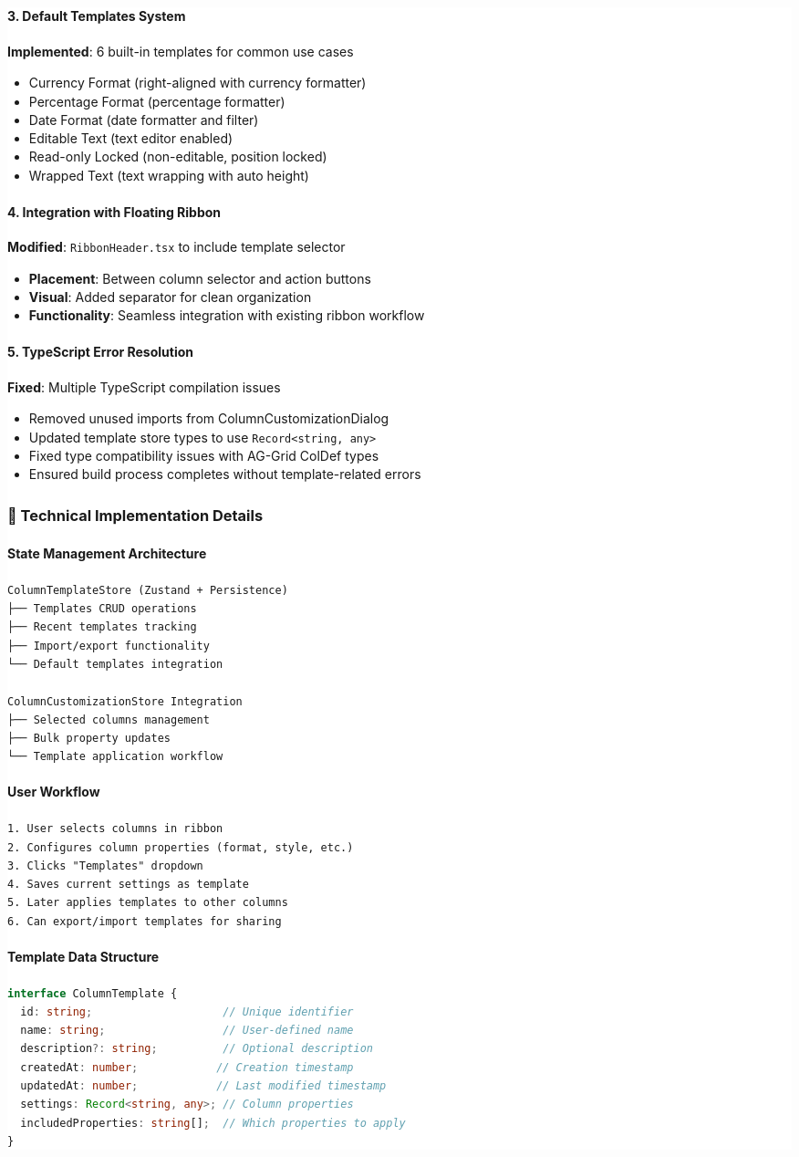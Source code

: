 #### 3. Default Templates System
**Implemented**: 6 built-in templates for common use cases
- Currency Format (right-aligned with currency formatter)
- Percentage Format (percentage formatter)
- Date Format (date formatter and filter)
- Editable Text (text editor enabled)
- Read-only Locked (non-editable, position locked)
- Wrapped Text (text wrapping with auto height)

#### 4. Integration with Floating Ribbon
**Modified**: `RibbonHeader.tsx` to include template selector
- **Placement**: Between column selector and action buttons
- **Visual**: Added separator for clean organization
- **Functionality**: Seamless integration with existing ribbon workflow

#### 5. TypeScript Error Resolution
**Fixed**: Multiple TypeScript compilation issues
- Removed unused imports from ColumnCustomizationDialog
- Updated template store types to use `Record<string, any>`
- Fixed type compatibility issues with AG-Grid ColDef types
- Ensured build process completes without template-related errors

### 🔧 Technical Implementation Details

#### State Management Architecture
```
ColumnTemplateStore (Zustand + Persistence)
├── Templates CRUD operations
├── Recent templates tracking
├── Import/export functionality
└── Default templates integration

ColumnCustomizationStore Integration
├── Selected columns management
├── Bulk property updates
└── Template application workflow
```

#### User Workflow
```
1. User selects columns in ribbon
2. Configures column properties (format, style, etc.)
3. Clicks "Templates" dropdown
4. Saves current settings as template
5. Later applies templates to other columns
6. Can export/import templates for sharing
```

#### Template Data Structure
```typescript
interface ColumnTemplate {
  id: string;                    // Unique identifier
  name: string;                  // User-defined name
  description?: string;          // Optional description
  createdAt: number;            // Creation timestamp
  updatedAt: number;            // Last modified timestamp
  settings: Record<string, any>; // Column properties
  includedProperties: string[];  // Which properties to apply
}
```

